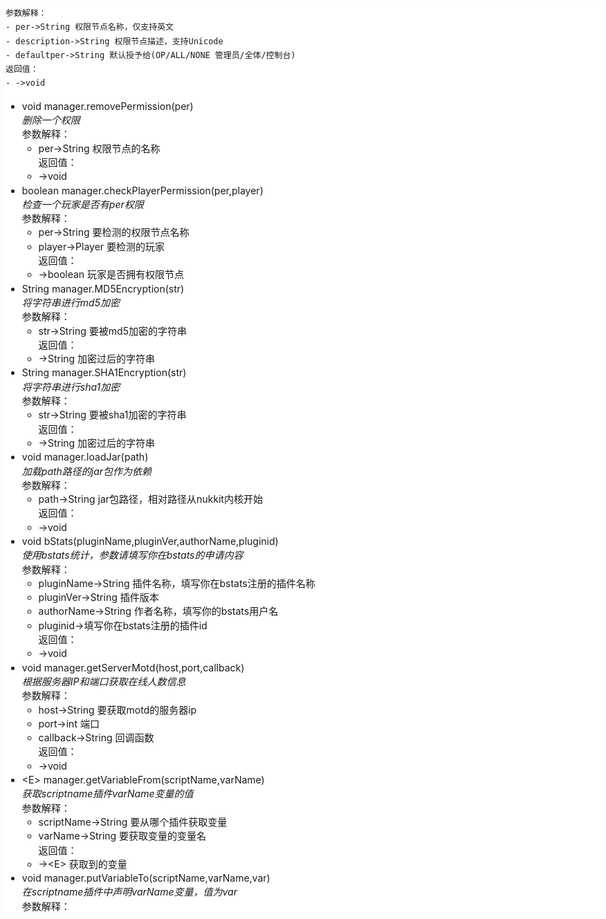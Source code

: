     参数解释：  
    - per->String 权限节点名称，仅支持英文  
    - description->String 权限节点描述，支持Unicode  
    - defaultper->String 默认授予给(OP/ALL/NONE 管理员/全体/控制台)  
    返回值：  
    - ->void  
* void manager.removePermission(per)  
    *删除一个权限*  
    参数解释：  
    - per->String 权限节点的名称  
    返回值：  
    - ->void  
* boolean manager.checkPlayerPermission(per,player)  
    *检查一个玩家是否有per权限*  
    参数解释：  
    - per->String 要检测的权限节点名称  
    - player->Player 要检测的玩家  
    返回值：  
    - ->boolean 玩家是否拥有权限节点  
* String manager.MD5Encryption(str)  
    *将字符串进行md5加密*  
    参数解释：  
    - str->String 要被md5加密的字符串  
    返回值：  
    - ->String 加密过后的字符串  
* String manager.SHA1Encryption(str)  
    *将字符串进行sha1加密*  
    参数解释：  
    - str->String 要被sha1加密的字符串  
    返回值：  
    - ->String 加密过后的字符串  
* void manager.loadJar(path)  
    *加载path路径的jar包作为依赖*  
    参数解释：  
    - path->String jar包路径，相对路径从nukkit内核开始  
    返回值：  
    - ->void  
* void bStats(pluginName,pluginVer,authorName,pluginid)  
    *使用bstats统计，参数请填写你在bstats的申请内容*  
    参数解释：  
    - pluginName->String 插件名称，填写你在bstats注册的插件名称  
    - pluginVer->String 插件版本  
    - authorName->String 作者名称，填写你的bstats用户名  
    - pluginid->填写你在bstats注册的插件id  
    返回值：  
    - ->void  
* void manager.getServerMotd(host,port,callback)  
    *根据服务器IP和端口获取在线人数信息*  
    参数解释：  
    - host->String 要获取motd的服务器ip  
    - port->int 端口  
    - callback->String 回调函数  
    返回值：  
    - ->void  
* \<E\> manager.getVariableFrom(scriptName,varName)  
    *获取scriptname插件varName变量的值*  
    参数解释：  
    - scriptName->String 要从哪个插件获取变量  
    - varName->String 要获取变量的变量名  
    返回值：  
    - ->\<E\> 获取到的变量  
* void manager.putVariableTo(scriptName,varName,var)  
    *在scriptname插件中声明varName变量，值为var*  
    参数解释：  